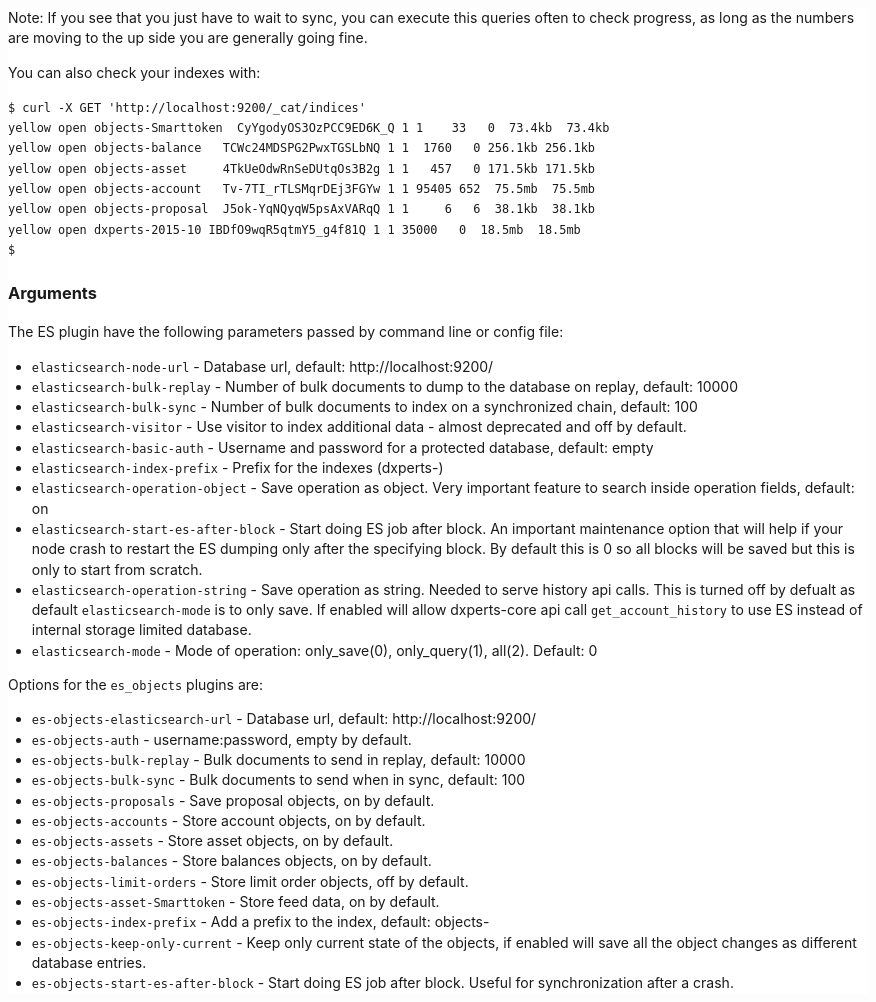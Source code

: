 Note: If you see that you just have to wait to sync, you can execute this queries often to check progress, as long as the numbers are moving to the up side you are generally going fine.

You can also check your indexes with:

```
$ curl -X GET 'http://localhost:9200/_cat/indices'
yellow open objects-Smarttoken  CyYgodyOS3OzPCC9ED6K_Q 1 1    33   0  73.4kb  73.4kb
yellow open objects-balance   TCWc24MDSPG2PwxTGSLbNQ 1 1  1760   0 256.1kb 256.1kb
yellow open objects-asset     4TkUeOdwRnSeDUtqOs3B2g 1 1   457   0 171.5kb 171.5kb
yellow open objects-account   Tv-7TI_rTLSMqrDEj3FGYw 1 1 95405 652  75.5mb  75.5mb
yellow open objects-proposal  J5ok-YqNQyqW5psAxVARqQ 1 1     6   6  38.1kb  38.1kb
yellow open dxperts-2015-10 IBDfO9wqR5qtmY5_g4f81Q 1 1 35000   0  18.5mb  18.5mb
$
```

### Arguments

The ES plugin have the following parameters passed by command line or config file:

- `elasticsearch-node-url` - Database url, default: http://localhost:9200/
- `elasticsearch-bulk-replay` - Number of bulk documents to dump to the database on replay, default: 10000
- `elasticsearch-bulk-sync` - Number of bulk documents to index on a synchronized chain, default: 100
- `elasticsearch-visitor` - Use visitor to index additional data - almost deprecated and off by default.
- `elasticsearch-basic-auth` - Username and password for a protected database, default: empty
- `elasticsearch-index-prefix` - Prefix for the indexes (dxperts-)
- `elasticsearch-operation-object` - Save operation as object. Very important feature to search inside operation fields, default: on
- `elasticsearch-start-es-after-block` - Start doing ES job after block. An important maintenance option that will help if your node crash to restart the ES dumping only after the specifying block. By default this is 0 so all blocks will be saved but this is only to start from scratch.
- `elasticsearch-operation-string` - Save operation as string. Needed to serve history api calls. This is turned off by defualt as default `elasticsearch-mode` is to only save. If enabled will allow dxperts-core api call `get_account_history` to use ES instead of internal storage limited database.
- `elasticsearch-mode` - Mode of operation: only_save(0), only_query(1), all(2). Default: 0

Options for the `es_objects` plugins are:

- `es-objects-elasticsearch-url` - Database url, default: http://localhost:9200/
- `es-objects-auth` - username:password, empty by default.
- `es-objects-bulk-replay` - Bulk documents to send in replay, default: 10000
- `es-objects-bulk-sync` - Bulk documents to send when in sync, default: 100
- `es-objects-proposals` - Save proposal objects, on by default.
- `es-objects-accounts` - Store account objects, on by default.
- `es-objects-assets` - Store asset objects, on by default.
- `es-objects-balances` - Store balances objects, on by default.
- `es-objects-limit-orders` - Store limit order objects, off by default.
- `es-objects-asset-Smarttoken` - Store feed data, on by default.
- `es-objects-index-prefix` - Add a prefix to the index, default: objects-
- `es-objects-keep-only-current` - Keep only current state of the objects, if enabled will save all the object changes as different database entries.
- `es-objects-start-es-after-block` - Start doing ES job after block. Useful for synchronization after a crash.
